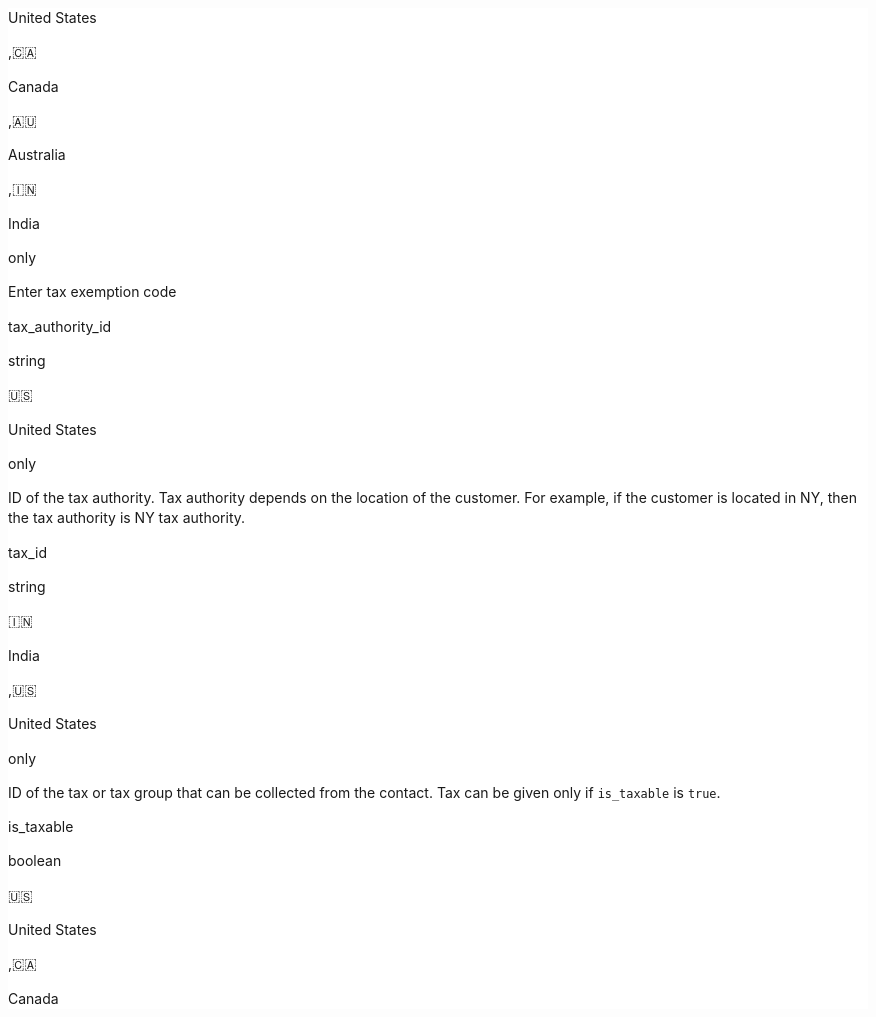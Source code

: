 United States


,🇨🇦

Canada


,🇦🇺

Australia


,🇮🇳

India


only

Enter tax exemption code

tax\_authority\_id

string

🇺🇸

United States


only

ID of the tax authority. Tax authority depends on the location of the customer. For example, if the customer is located in NY, then the tax authority is NY tax authority.

tax\_id

string

🇮🇳

India


,🇺🇸

United States


only

ID of the tax or tax group that can be collected from the contact. Tax can be given only if `is_taxable` is `true`.

is\_taxable

boolean

🇺🇸

United States


,🇨🇦

Canada
